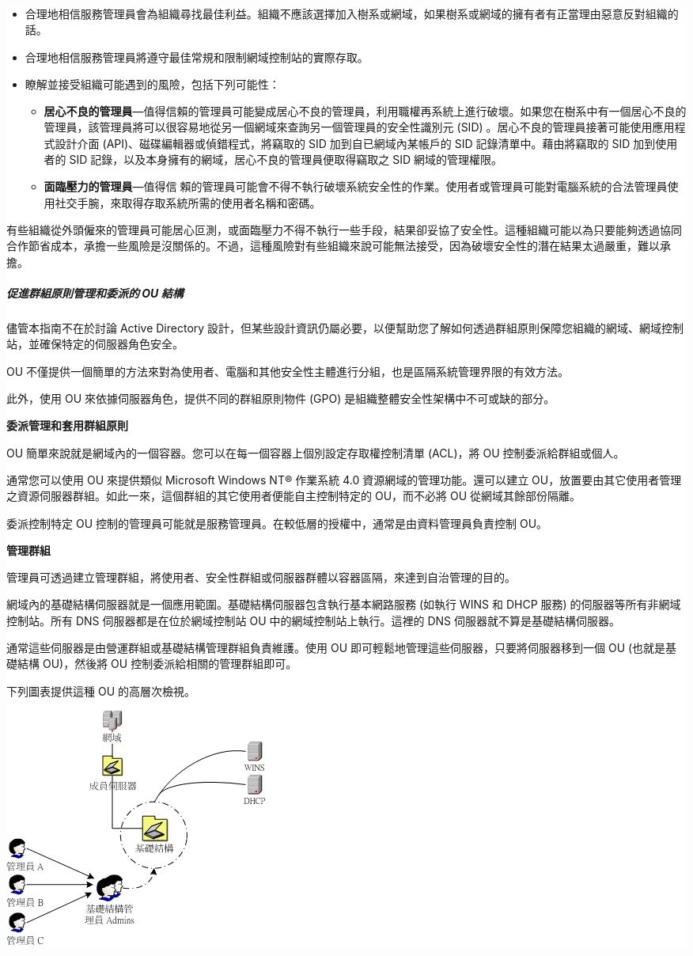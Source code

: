 -   合理地相信服務管理員會為組織尋找最佳利益。組織不應該選擇加入樹系或網域，如果樹系或網域的擁有者有正當理由惡意反對組織的話。

-   合理地相信服務管理員將遵守最佳常規和限制網域控制站的實際存取。

-   瞭解並接受組織可能遇到的風險，包括下列可能性：

    -   **居心不良的管理員**—值得信賴的管理員可能變成居心不良的管理員，利用職權再系統上進行破壞。如果您在樹系中有一個居心不良的管理員，該管理員將可以很容易地從另一個網域來查詢另一個管理員的安全性識別元 (SID) 。居心不良的管理員接著可能使用應用程式設計介面 (API)、磁碟編輯器或偵錯程式，將竊取的 SID 加到自已網域內某帳戶的 SID 記錄清單中。藉由將竊取的 SID 加到使用者的 SID 記錄，以及本身擁有的網域，居心不良的管理員便取得竊取之 SID 網域的管理權限。

    -   **面臨壓力的管理員**—值得信 賴的管理員可能會不得不執行破壞系統安全性的作業。使用者或管理員可能對電腦系統的合法管理員使用社交手腕，來取得存取系統所需的使用者名稱和密碼。

有些組織從外頭僱來的管理員可能居心叵測，或面臨壓力不得不執行一些手段，結果卻妥協了安全性。這種組織可能以為只要能夠透過協同合作節省成本，承擔一些風險是沒關係的。不過，這種風險對有些組織來說可能無法接受，因為破壞安全性的潛在結果太過嚴重，難以承擔。

##### 促進群組原則管理和委派的 OU 結構

儘管本指南不在於討論 Active Directory 設計，但某些設計資訊仍屬必要，以便幫助您了解如何透過群組原則保障您組織的網域、網域控制站，並確保特定的伺服器角色安全。

OU 不僅提供一個簡單的方法來對為使用者、電腦和其他安全性主體進行分組，也是區隔系統管理界限的有效方法。

此外，使用 OU 來依據伺服器角色，提供不同的群組原則物件 (GPO) 是組織整體安全性架構中不可或缺的部分。

**委派管理和套用群組原則**

OU 簡單來說就是網域內的一個容器。您可以在每一個容器上個別設定存取權控制清單 (ACL)，將 OU 控制委派給群組或個人。

通常您可以使用 OU 來提供類似 Microsoft Windows NT® 作業系統 4.0 資源網域的管理功能。還可以建立 OU，放置要由其它使用者管理之資源伺服器群組。如此一來，這個群組的其它使用者便能自主控制特定的 OU，而不必將 OU 從網域其餘部份隔離。

委派控制特定 OU 控制的管理員可能就是服務管理員。在較低層的授權中，通常是由資料管理員負責控制 OU。

**管理群組**

管理員可透過建立管理群組，將使用者、安全性群組或伺服器群體以容器區隔，來達到自治管理的目的。

網域內的基礎結構伺服器就是一個應用範圍。基礎結構伺服器包含執行基本網路服務 (如執行 WINS 和 DHCP 服務) 的伺服器等所有非網域控制站。所有 DNS 伺服器都是在位於網域控制站 OU 中的網域控制站上執行。這裡的 DNS 伺服器就不算是基礎結構伺服器。

通常這些伺服器是由營運群組或基礎結構管理群組負責維護。使用 OU 即可輕鬆地管理這些伺服器，只要將伺服器移到一個 OU (也就是基礎結構 OU)，然後將 OU 控制委派給相關的管理群組即可。

下列圖表提供這種 OU 的高層次檢視。

![](images/Dd548190.SGFG11801(zh-tw,TechNet.10).jpg)

